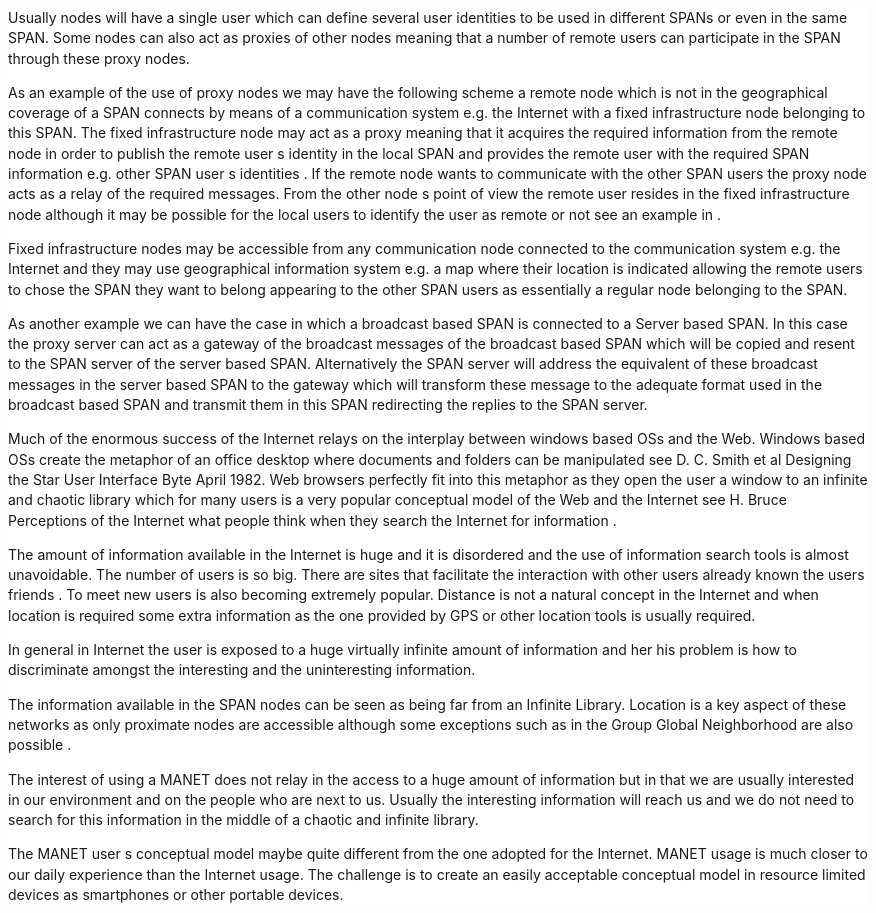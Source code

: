Usually nodes will have a single user which can define several user identities to be used in different SPANs or even in the same SPAN. Some nodes can also act as proxies of other nodes meaning that a number of remote users can participate in the SPAN through these proxy nodes.

As an example of the use of proxy nodes we may have the following scheme a remote node which is not in the geographical coverage of a SPAN connects by means of a communication system e.g. the Internet with a fixed infrastructure node belonging to this SPAN. The fixed infrastructure node may act as a proxy meaning that it acquires the required information from the remote node in order to publish the remote user s identity in the local SPAN and provides the remote user with the required SPAN information e.g. other SPAN user s identities . If the remote node wants to communicate with the other SPAN users the proxy node acts as a relay of the required messages. From the other node s point of view the remote user resides in the fixed infrastructure node although it may be possible for the local users to identify the user as remote or not see an example in .

Fixed infrastructure nodes may be accessible from any communication node connected to the communication system e.g. the Internet and they may use geographical information system e.g. a map where their location is indicated allowing the remote users to chose the SPAN they want to belong appearing to the other SPAN users as essentially a regular node belonging to the SPAN.

As another example we can have the case in which a broadcast based SPAN is connected to a Server based SPAN. In this case the proxy server can act as a gateway of the broadcast messages of the broadcast based SPAN which will be copied and resent to the SPAN server of the server based SPAN. Alternatively the SPAN server will address the equivalent of these broadcast messages in the server based SPAN to the gateway which will transform these message to the adequate format used in the broadcast based SPAN and transmit them in this SPAN redirecting the replies to the SPAN server.

Much of the enormous success of the Internet relays on the interplay between windows based OSs and the Web. Windows based OSs create the metaphor of an office desktop where documents and folders can be manipulated see D. C. Smith et al Designing the Star User Interface Byte April 1982. Web browsers perfectly fit into this metaphor as they open the user a window to an infinite and chaotic library which for many users is a very popular conceptual model of the Web and the Internet see H. Bruce Perceptions of the Internet what people think when they search the Internet for information .

The amount of information available in the Internet is huge and it is disordered and the use of information search tools is almost unavoidable. The number of users is so big. There are sites that facilitate the interaction with other users already known the users friends . To meet new users is also becoming extremely popular. Distance is not a natural concept in the Internet and when location is required some extra information as the one provided by GPS or other location tools is usually required.

In general in Internet the user is exposed to a huge virtually infinite amount of information and her his problem is how to discriminate amongst the interesting and the uninteresting information.

The information available in the SPAN nodes can be seen as being far from an Infinite Library. Location is a key aspect of these networks as only proximate nodes are accessible although some exceptions such as in the Group Global Neighborhood are also possible .

The interest of using a MANET does not relay in the access to a huge amount of information but in that we are usually interested in our environment and on the people who are next to us. Usually the interesting information will reach us and we do not need to search for this information in the middle of a chaotic and infinite library.

The MANET user s conceptual model maybe quite different from the one adopted for the Internet. MANET usage is much closer to our daily experience than the Internet usage. The challenge is to create an easily acceptable conceptual model in resource limited devices as smartphones or other portable devices.
